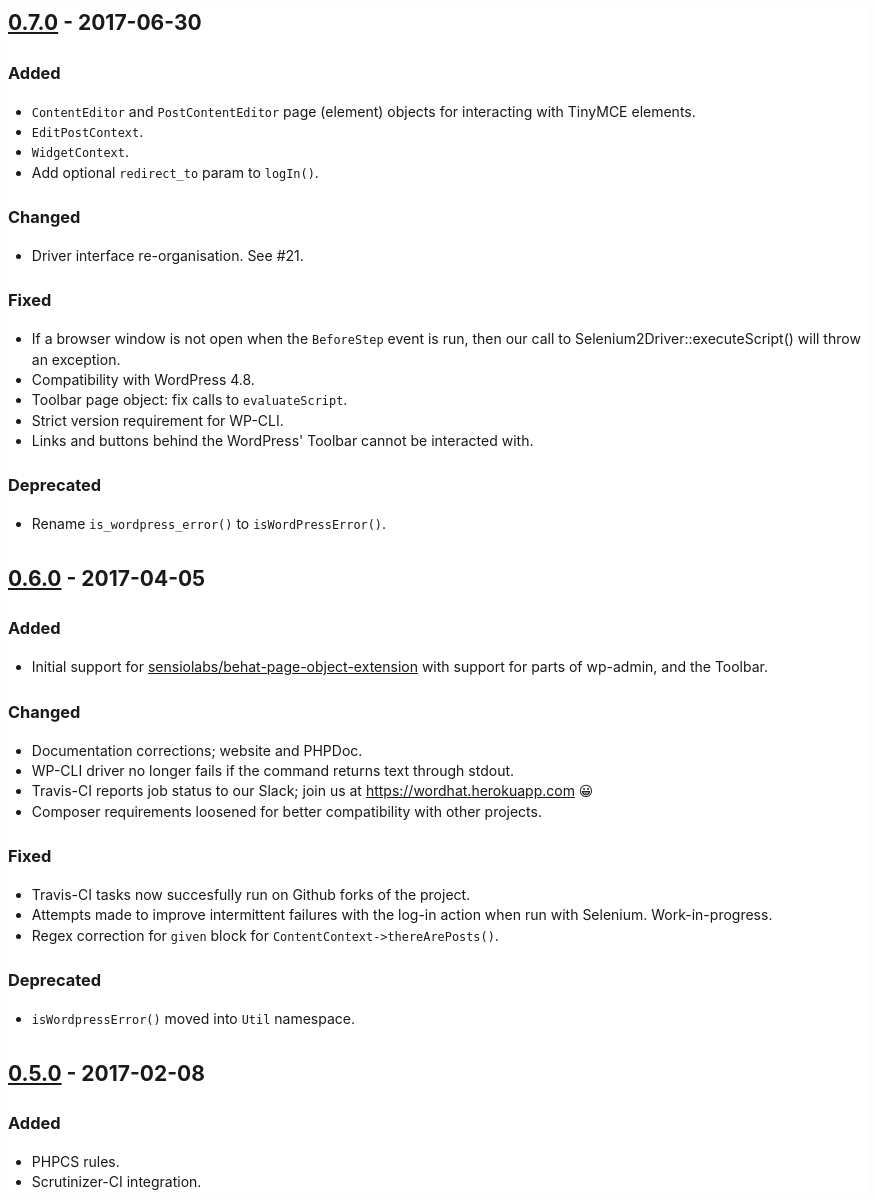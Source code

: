 ## [0.7.0] - 2017-06-30
### Added
- `ContentEditor` and `PostContentEditor` page (element) objects for interacting with TinyMCE elements.
- `EditPostContext`.
- `WidgetContext`.
- Add optional `redirect_to` param to `logIn()`.

### Changed
- Driver interface re-organisation. See #21.

### Fixed
- If a browser window is not open when the `BeforeStep` event is run, then our call to Selenium2Driver::executeScript() will throw an exception.
- Compatibility with WordPress 4.8.
- Toolbar page object: fix calls to `evaluateScript`.
- Strict version requirement for WP-CLI.
- Links and buttons behind the WordPress' Toolbar cannot be interacted with.

### Deprecated
- Rename `is_wordpress_error()` to `isWordPressError()`.

## [0.6.0] - 2017-04-05
### Added
- Initial support for [sensiolabs/behat-page-object-extension](https://github.com/sensiolabs/BehatPageObjectExtension) with support for parts of wp-admin, and the Toolbar.

### Changed
- Documentation corrections; website and PHPDoc.
- WP-CLI driver no longer fails if the command returns text through stdout.
- Travis-CI reports job status to our Slack; join us at https://wordhat.herokuapp.com 😀
- Composer requirements loosened for better compatibility with other projects.

### Fixed
- Travis-CI tasks now succesfully run on Github forks of the project.
- Attempts made to improve intermittent failures with the log-in action when run with Selenium. Work-in-progress.
- Regex correction for `given` block for `ContentContext->thereArePosts()`.

### Deprecated
- `isWordpressError()` moved into `Util` namespace.

## [0.5.0] - 2017-02-08
### Added
- PHPCS rules.
- Scrutinizer-CI integration.


[3.1.1]: https://github.com/paulgibbs/behat-wordpress-extension/compare/v3.1.1...v3.1.2
[3.1.1]: https://github.com/paulgibbs/behat-wordpress-extension/compare/v3.1.0...v3.1.1
[3.1.0]: https://github.com/paulgibbs/behat-wordpress-extension/compare/v3.0.0...v3.1.0
[3.0.0]: https://github.com/paulgibbs/behat-wordpress-extension/compare/v2.0.0...v3.0.0
[2.0.0]: https://github.com/paulgibbs/behat-wordpress-extension/compare/v1.2.0...v2.0.0
[1.2.0]: https://github.com/paulgibbs/behat-wordpress-extension/compare/v1.1.0...v1.2.0
[1.1.0]: https://github.com/paulgibbs/behat-wordpress-extension/compare/v1.0.0...v1.1.0
[1.0.0]: https://github.com/paulgibbs/behat-wordpress-extension/compare/v0.9.0...v1.0.0
[0.9.2]: https://github.com/paulgibbs/behat-wordpress-extension/compare/v0.9.1...v0.9.2
[0.9.1]: https://github.com/paulgibbs/behat-wordpress-extension/compare/v0.9.0...v0.9.1
[0.9.0]: https://github.com/paulgibbs/behat-wordpress-extension/compare/v0.8.0...v0.9.0
[0.8.0]: https://github.com/paulgibbs/behat-wordpress-extension/compare/v0.7.0...v0.8.0
[0.7.1]: https://github.com/paulgibbs/behat-wordpress-extension/compare/v0.7.0...v0.7.1
[0.7.0]: https://github.com/paulgibbs/behat-wordpress-extension/compare/v0.6.0...v0.7.0
[0.6.0]: https://github.com/paulgibbs/behat-wordpress-extension/compare/v0.5.0...v0.6.0
[0.5.0]: https://github.com/paulgibbs/behat-wordpress-extension/compare/v0.4.0...v0.5.0
[0.4.0]: https://github.com/paulgibbs/behat-wordpress-extension/compare/v0.3.0...v0.4.0
[0.3.0]: https://github.com/paulgibbs/behat-wordpress-extension/compare/v0.2.0...v0.3.0
[0.2.0]: https://github.com/paulgibbs/behat-wordpress-extension/compare/v0.1.0...v0.2.0
[0.1.0]: https://github.com/paulgibbs/behat-wordpress-extension/commit/a47612c6bfd545f6a1dfa854b5080441d93f4514